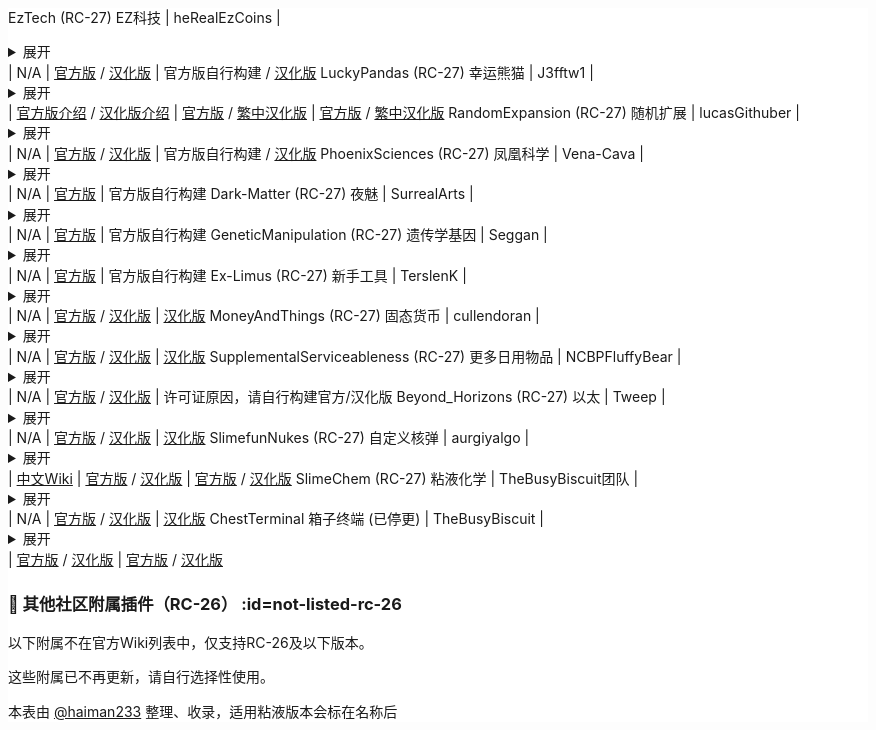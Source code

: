 EzTech (RC-27) EZ科技 | heRealEzCoins | <details><summary>展开</summary></details> | N/A | [官方版](https://github.com/TheRealEzCoins/SlimeFunAddon) / [汉化版](https://github.com/SlimefunGuguProject/EzTech-CN) | 官方版自行构建 / [汉化版](https://builds.guizhanss.cn/haiman233/EzTech-CN/master)
LuckyPandas (RC-27) 幸运熊猫 | J3fftw1 | <details><summary>展开</summary></details> | [官方版介绍](https://github.com/J3fftw1/LuckyPandas/blob/master/README.md) / [汉化版介绍](https://github.com/SlimeTraditionalTranslation/LuckyPandas/blob/main/README.md) | [官方版](https://github.com/J3fftw1/LuckyPandas) / [繁中汉化版](https://github.com/SlimeTraditionalTranslation/LuckyPandas) | [官方版](https://thebusybiscuit.github.io/builds/J3fftw1/LuckyPandas/master/) / [繁中汉化版](https://xmikux.github.io/builds/SlimeTraditionalTranslation/LuckyPandas/master/)
RandomExpansion (RC-27) 随机扩展 | lucasGithuber | <details><summary>展开</summary></details> | N/A | [官方版](https://github.com/lucasGithuber/RandomExpansion) / [汉化版](https://github.com/SlimefunGuguProject/RandomExpansion-CN) | 官方版自行构建 / [汉化版](https://builds.guizhanss.cn/haiman233/RandomExpansion-CN/master/)
PhoenixSciences (RC-27) 凤凰科学 | Vena-Cava | <details><summary>展开</summary></details> | N/A | [官方版](https://github.com/Vena-Cava/PhoenixSciences) | 官方版自行构建
Dark-Matter (RC-27) 夜魅 | SurrealArts | <details><summary>展开</summary></details> | N/A | [官方版](https://github.com/SurrealArts/Dark-Matter) | 官方版自行构建
GeneticManipulation (RC-27) 遗传学基因 | Seggan | <details><summary>展开</summary></details> | N/A | [官方版](https://github.com/Seggan/GeneticManipulation) | 官方版自行构建
Ex-Limus (RC-27) 新手工具 | TerslenK | <details><summary>展开</summary></details> | N/A | [官方版](https://github.com/TerslenK/Ex-Limus) / [汉化版](https://github.com/SlimefunGuguProject/Ex-Limus-CN) | [汉化版](https://builds.guizhanss.cn/haiman233/Ex-Limus-CN/main)
MoneyAndThings (RC-27) 固态货币 | cullendoran | <details><summary>展开</summary></details> | N/A | [官方版](https://github.com/cullendoran/Money-and-Things-SLIMEFUN) / [汉化版](https://github.com/haiman233/Money-and-Things-SLIMEFUN) | [汉化版](https://builds.guizhanss.cn/haiman233/Money-and-Things-SLIMEFUN-CN/master)
SupplementalServiceableness (RC-27) 更多日用物品 | NCBPFluffyBear | <details><summary>展开</summary></details> | N/A | [官方版](https://github.com/NCBPFluffyBear/SupplementalServiceableness) / [汉化版](https://github.com/LobbyTech-MC/SupplementalServiceableness) | 许可证原因，请自行构建官方/汉化版
Beyond_Horizons (RC-27) 以太 | Tweep | <details><summary>展开</summary></details> | N/A | [官方版](https://github.com/TweepCoding/Beyond_Horizons) / [汉化版](https://github.com/SlimefunGuguProject/Beyond_Horizons) | [汉化版](https://github.com/SlimefunGuguProject/Beyond_Horizons/releases)
SlimefunNukes (RC-27) 自定义核弹 | aurgiyalgo | <details><summary>展开</summary></details> | [中文Wiki](https://slimefun-addons-wiki.guizhanss.cn/custom-plugins/Slimefun-Nukes) | [官方版](https://github.com/aurgiyalgo/SlimefunNukes) / [汉化版](https://github.com/SlimefunGuguProject/SlimefunNukes) | [官方版](https://github.com/aurgiyalgo/SlimefunNukes/releases) / [汉化版](https://builds.guizhanss.cn/SlimefunGuguProject/SlimefunNukes/master)
SlimeChem (RC-27) 粘液化学 | TheBusyBiscuit团队 | <details><summary>展开</summary></details> | N/A | [官方版](https://github.com/Slimefun-Addon-Community/SlimeChem) / [汉化版](https://github.com/SlimefunGuguProject/SlimeChem) | [汉化版](https://builds.guizhanss.cn/SlimefunGuguProject/SlimeChem/master)
ChestTerminal 箱子终端 (已停更) | TheBusyBiscuit | <details><summary>展开</summary></details> | [官方版](https://github.com/TheBusyBiscuit/ChestTerminal) / [汉化版](https://github.com/ybw0014/ChestTerminal-CN) | [官方版](https://thebusybiscuit.github.io/builds/TheBusyBiscuit/ChestTerminal/master/) / [汉化版](https://builds.guizhanss.cn/ybw0014/ChestTerminal-CN/master)

### :minidisc: 其他社区附属插件（RC-26） :id=not-listed-rc-26

以下附属不在官方Wiki列表中，仅支持RC-26及以下版本。

这些附属已不再更新，请自行选择性使用。

本表由 [@haiman233](https://github.com/haiman233) 整理、收录，适用粘液版本会标在名称后
